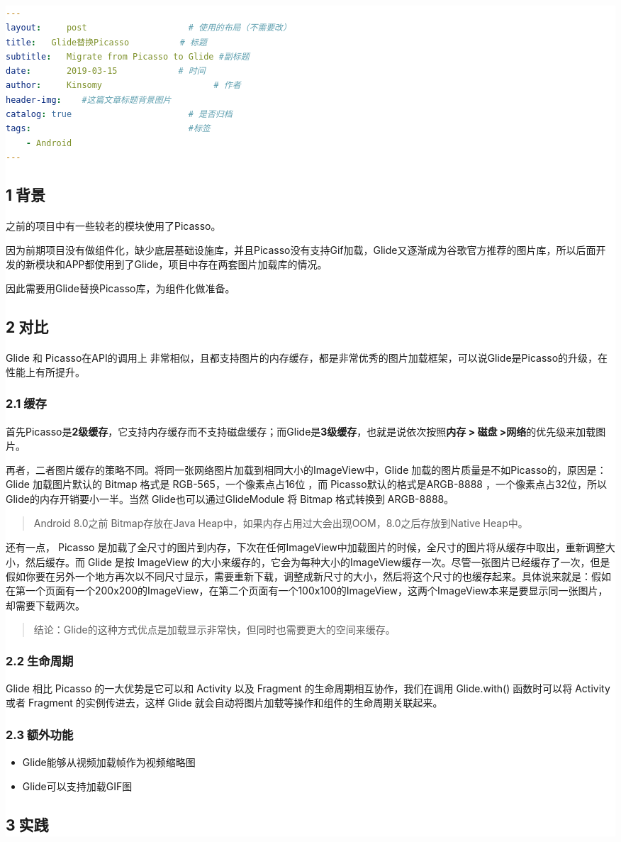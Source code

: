 ```yaml
---
layout:     post                    # 使用的布局（不需要改）
title:   Glide替换Picasso          # 标题 
subtitle:   Migrate from Picasso to Glide #副标题
date:       2019-03-15            # 时间
author:     Kinsomy                      # 作者
header-img:    #这篇文章标题背景图片
catalog: true                       # 是否归档
tags:                               #标签
    - Android
---
```


## 1 背景
之前的项目中有一些较老的模块使用了Picasso。

因为前期项目没有做组件化，缺少底层基础设施库，并且Picasso没有支持Gif加载，Glide又逐渐成为谷歌官方推荐的图片库，所以后面开发的新模块和APP都使用到了Glide，项目中存在两套图片加载库的情况。

因此需要用Glide替换Picasso库，为组件化做准备。

## 2 对比

Glide 和 Picasso在API的调用上 非常相似，且都支持图片的内存缓存，都是非常优秀的图片加载框架，可以说Glide是Picasso的升级，在性能上有所提升。

### 2.1 缓存

首先Picasso是**2级缓存**，它支持内存缓存而不支持磁盘缓存；而Glide是**3级缓存**，也就是说依次按照**内存 > 磁盘 >网络**的优先级来加载图片。

再者，二者图片缓存的策略不同。将同一张网络图片加载到相同大小的ImageView中，Glide 加载的图片质量是不如Picasso的，原因是：Glide 加载图片默认的 Bitmap 格式是 RGB-565，一个像素点占16位 ，而 Picasso默认的格式是ARGB-8888 ，一个像素点占32位，所以Glide的内存开销要小一半。当然 Glide也可以通过GlideModule 将 Bitmap 格式转换到 ARGB-8888。

> Android 8.0之前 Bitmap存放在Java Heap中，如果内存占用过大会出现OOM，8.0之后存放到Native Heap中。

还有一点， Picasso 是加载了全尺寸的图片到内存，下次在任何ImageView中加载图片的时候，全尺寸的图片将从缓存中取出，重新调整大小，然后缓存。而 Glide 是按 ImageView 的大小来缓存的，它会为每种大小的ImageView缓存一次。尽管一张图片已经缓存了一次，但是假如你要在另外一个地方再次以不同尺寸显示，需要重新下载，调整成新尺寸的大小，然后将这个尺寸的也缓存起来。具体说来就是：假如在第一个页面有一个200x200的ImageView，在第二个页面有一个100x100的ImageView，这两个ImageView本来是要显示同一张图片，却需要下载两次。

> 结论：Glide的这种方式优点是加载显示非常快，但同时也需要更大的空间来缓存。

### 2.2 生命周期
Glide 相比 Picasso 的一大优势是它可以和 Activity 以及 Fragment 的生命周期相互协作，我们在调用 Glide.with() 函数时可以将 Activity 或者 Fragment 的实例传进去，这样 Glide 就会自动将图片加载等操作和组件的生命周期关联起来。

### 2.3 额外功能
* Glide能够从视频加载帧作为视频缩略图

* Glide可以支持加载GIF图

## 3 实践

